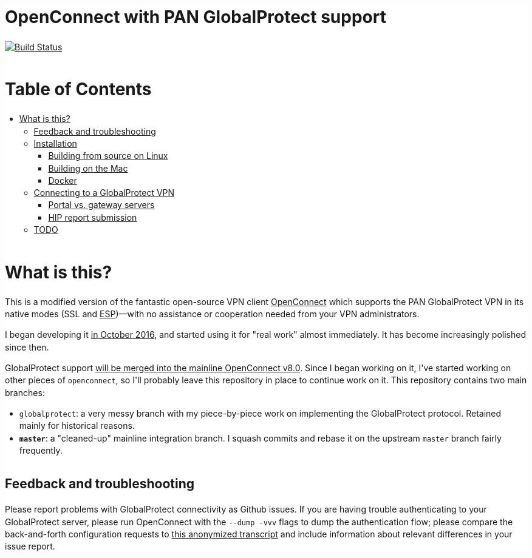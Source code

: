# OpenConnect with PAN GlobalProtect support

[![Build Status](https://api.travis-ci.org/dlenski/openconnect.png)](//travis-ci.org/dlenski/openconnect)

# Table of Contents

   * [What is this?](#what-is-this)
      * [Feedback and troubleshooting](#feedback-and-troubleshooting)
      * [Installation](#installation)
        * [Building from source on Linux](#building-from-source-on-linux)
        * [Building on the Mac](#building-on-the-mac)
        * [Docker](#docker)
      * [Connecting to a GlobalProtect VPN](#connecting-to-a-globalprotect-vpn)
        * [Portal vs. gateway servers](#portal-vs-gateway-servers)
        * [HIP report submission](#hip-report-submission)
      * [TODO](#todo)

# What is this?

This is a modified version of the fantastic open-source VPN client
[OpenConnect](//www.infradead.org/openconnect) which supports the
PAN GlobalProtect VPN in its native modes (SSL and
[ESP](//wikipedia.org/wiki/Encapsulating_Security_Payload))—with
no assistance or cooperation needed from your VPN administrators.

I began developing it [in October 2016](//lists.infradead.org/pipermail/openconnect-devel/2016-October/004035.html),
and started using it for "real work" almost immediately. It has become
increasingly polished since then.

GlobalProtect support [will be merged into the mainline OpenConnect v8.0](//lists.infradead.org/pipermail/openconnect-devel/2018-May/004866.html).
Since I began working on it, I've started working on other pieces of
`openconnect`, so I'll probably leave this repository in place to continue
work on it.  This repository contains two main branches:

* `globalprotect`: a very messy branch with my piece-by-piece work on
  implementing the GlobalProtect protocol. Retained mainly for historical
  reasons.
* **`master`**: a "cleaned-up" mainline integration branch. I squash commits
  and rebase it on the upstream `master` branch fairly frequently.

## Feedback and troubleshooting

Please report problems with GlobalProtect connectivity as Github issues.  If
you are having trouble authenticating to your GlobalProtect server, please
run OpenConnect with the `--dump -vvv` flags to dump the authentication
flow; please compare the back-and-forth configuration requests to [this
anonymized transcript](//github.com/dlenski/openconnect/blob/HEAD/PAN_GlobalProtect_protocol_doc.md) and include
information about relevant differences in your issue report.
